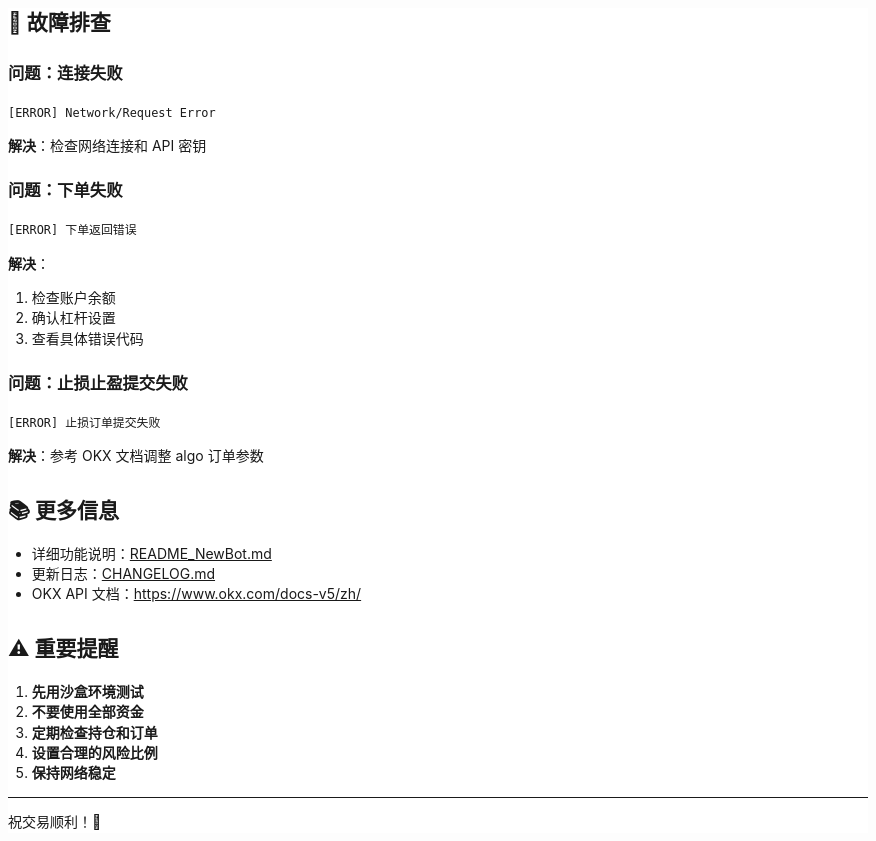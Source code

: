 ## 🔧 故障排查

### 问题：连接失败

```
[ERROR] Network/Request Error
```

**解决**：检查网络连接和 API 密钥

### 问题：下单失败

```
[ERROR] 下单返回错误
```

**解决**：

1. 检查账户余额
2. 确认杠杆设置
3. 查看具体错误代码

### 问题：止损止盈提交失败

```
[ERROR] 止损订单提交失败
```

**解决**：参考 OKX 文档调整 algo 订单参数

## 📚 更多信息

- 详细功能说明：[README_NewBot.md](./README_NewBot.md)
- 更新日志：[CHANGELOG.md](./CHANGELOG.md)
- OKX API 文档：https://www.okx.com/docs-v5/zh/

## ⚠️ 重要提醒

1. **先用沙盒环境测试**
2. **不要使用全部资金**
3. **定期检查持仓和订单**
4. **设置合理的风险比例**
5. **保持网络稳定**

---

祝交易顺利！🎉
